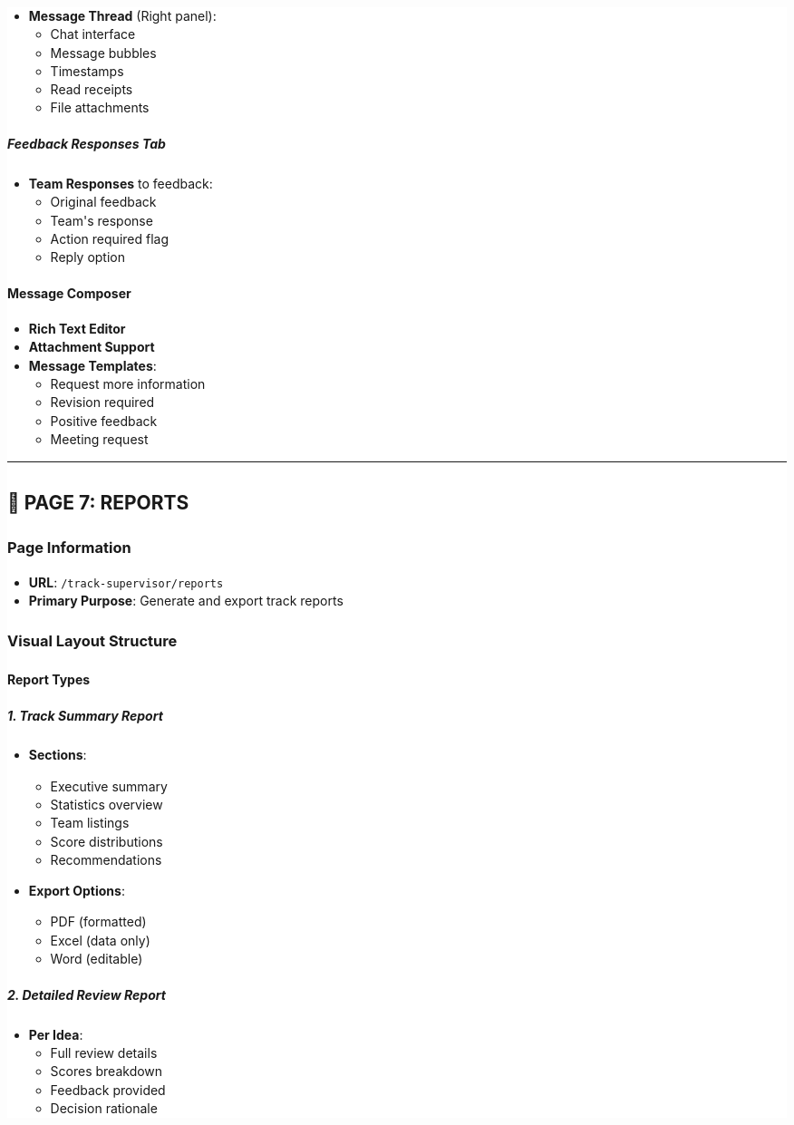 - **Message Thread** (Right panel):
  - Chat interface
  - Message bubbles
  - Timestamps
  - Read receipts
  - File attachments

##### Feedback Responses Tab
- **Team Responses** to feedback:
  - Original feedback
  - Team's response
  - Action required flag
  - Reply option

#### Message Composer
- **Rich Text Editor**
- **Attachment Support**
- **Message Templates**:
  - Request more information
  - Revision required
  - Positive feedback
  - Meeting request

---

## 📄 PAGE 7: REPORTS

### Page Information
- **URL**: `/track-supervisor/reports`
- **Primary Purpose**: Generate and export track reports

### Visual Layout Structure

#### Report Types

##### 1. Track Summary Report
- **Sections**:
  - Executive summary
  - Statistics overview
  - Team listings
  - Score distributions
  - Recommendations

- **Export Options**:
  - PDF (formatted)
  - Excel (data only)
  - Word (editable)

##### 2. Detailed Review Report
- **Per Idea**:
  - Full review details
  - Scores breakdown
  - Feedback provided
  - Decision rationale
